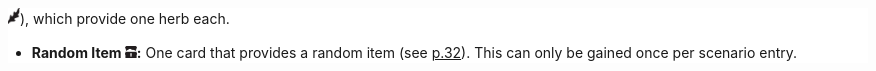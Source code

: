 <img alt="Snowthistle Icon" src="icons/loot/fh-snowthistle-bw-icon.png" width="12">), which provide one herb each.
* **Random Item <img alt="Treasure Chest Icon" src="icons/general/fh-treasure-chest-bw-icon.png" width="12">:** One card that provides a random item (see [p.32](./readme.md#page_32)). This can only be gained once per scenario entry.
